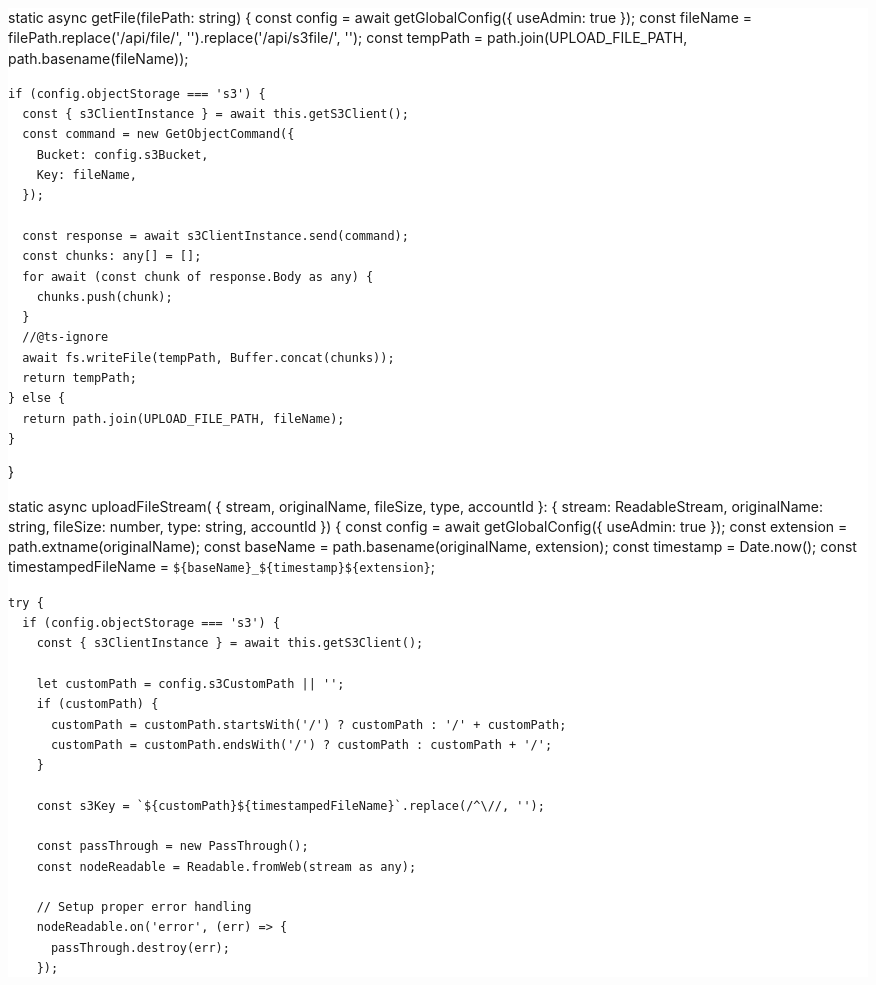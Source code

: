   static async getFile(filePath: string) {
    const config = await getGlobalConfig({ useAdmin: true });
    const fileName = filePath.replace('/api/file/', '').replace('/api/s3file/', '');
    const tempPath = path.join(UPLOAD_FILE_PATH, path.basename(fileName));

    if (config.objectStorage === 's3') {
      const { s3ClientInstance } = await this.getS3Client();
      const command = new GetObjectCommand({
        Bucket: config.s3Bucket,
        Key: fileName,
      });

      const response = await s3ClientInstance.send(command);
      const chunks: any[] = [];
      for await (const chunk of response.Body as any) {
        chunks.push(chunk);
      }
      //@ts-ignore
      await fs.writeFile(tempPath, Buffer.concat(chunks));
      return tempPath;
    } else {
      return path.join(UPLOAD_FILE_PATH, fileName);
    }
  }

  static async uploadFileStream(
    {
      stream, originalName, fileSize, type, accountId
    }: {
      stream: ReadableStream, originalName: string, fileSize: number, type: string, accountId
    }) {
    const config = await getGlobalConfig({ useAdmin: true });
    const extension = path.extname(originalName);
    const baseName = path.basename(originalName, extension);
    const timestamp = Date.now();
    const timestampedFileName = `${baseName}_${timestamp}${extension}`;

    try {
      if (config.objectStorage === 's3') {
        const { s3ClientInstance } = await this.getS3Client();

        let customPath = config.s3CustomPath || '';
        if (customPath) {
          customPath = customPath.startsWith('/') ? customPath : '/' + customPath;
          customPath = customPath.endsWith('/') ? customPath : customPath + '/';
        }

        const s3Key = `${customPath}${timestampedFileName}`.replace(/^\//, '');

        const passThrough = new PassThrough();
        const nodeReadable = Readable.fromWeb(stream as any);
        
        // Setup proper error handling
        nodeReadable.on('error', (err) => {
          passThrough.destroy(err);
        });

